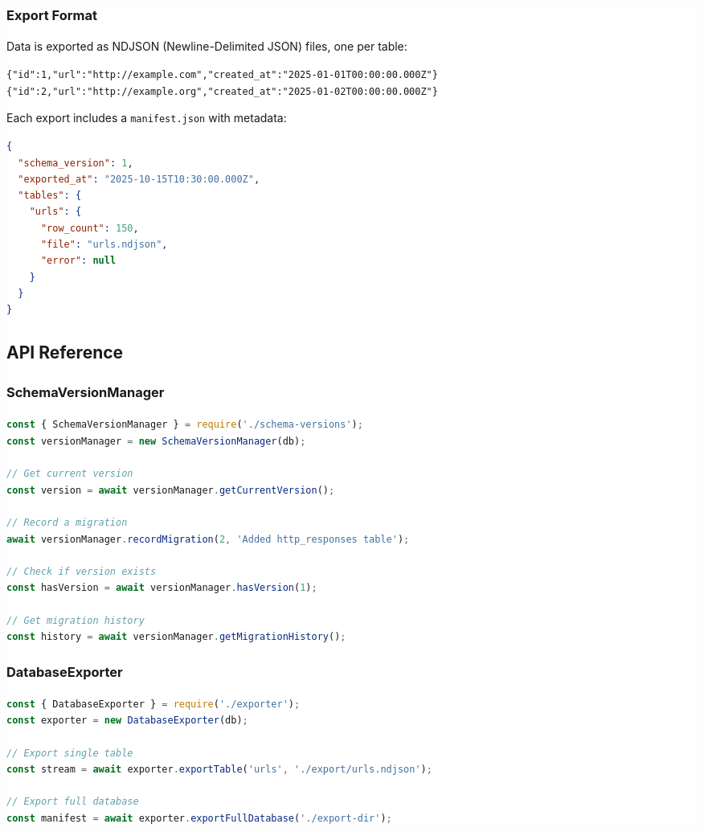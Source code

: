 ### Export Format

Data is exported as NDJSON (Newline-Delimited JSON) files, one per table:

```
{"id":1,"url":"http://example.com","created_at":"2025-01-01T00:00:00.000Z"}
{"id":2,"url":"http://example.org","created_at":"2025-01-02T00:00:00.000Z"}
```

Each export includes a `manifest.json` with metadata:

```json
{
  "schema_version": 1,
  "exported_at": "2025-10-15T10:30:00.000Z",
  "tables": {
    "urls": {
      "row_count": 150,
      "file": "urls.ndjson",
      "error": null
    }
  }
}
```

## API Reference

### SchemaVersionManager

```javascript
const { SchemaVersionManager } = require('./schema-versions');
const versionManager = new SchemaVersionManager(db);

// Get current version
const version = await versionManager.getCurrentVersion();

// Record a migration
await versionManager.recordMigration(2, 'Added http_responses table');

// Check if version exists
const hasVersion = await versionManager.hasVersion(1);

// Get migration history
const history = await versionManager.getMigrationHistory();
```

### DatabaseExporter

```javascript
const { DatabaseExporter } = require('./exporter');
const exporter = new DatabaseExporter(db);

// Export single table
const stream = await exporter.exportTable('urls', './export/urls.ndjson');

// Export full database
const manifest = await exporter.exportFullDatabase('./export-dir');
```
